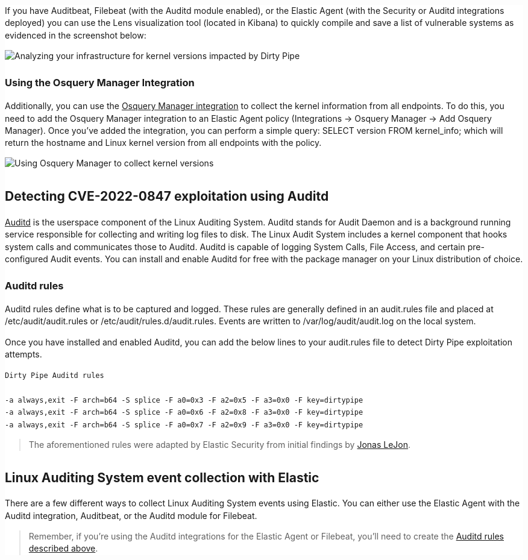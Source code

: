 If you have Auditbeat, Filebeat (with the Auditd module enabled), or the Elastic Agent (with the Security or Auditd integrations deployed) you can use the Lens visualization tool (located in Kibana) to quickly compile and save a list of vulnerable systems as evidenced in the screenshot below:

![Analyzing your infrastructure for kernel versions impacted by Dirty Pipe](/assets/images/detecting-and-responding-to-dirty-pipe-with-elastic/dirty-pipe-with-elastic-image7.png)

### Using the Osquery Manager Integration

Additionally, you can use the [Osquery Manager integration](https://docs.elastic.co/en/integrations/osquery_manager) to collect the kernel information from all endpoints. To do this, you need to add the Osquery Manager integration to an Elastic Agent policy (Integrations → Osquery Manager → Add Osquery Manager). Once you’ve added the integration, you can perform a simple query: SELECT version FROM kernel_info; which will return the hostname and Linux kernel version from all endpoints with the policy.

![Using Osquery Manager to collect kernel versions](/assets/images/detecting-and-responding-to-dirty-pipe-with-elastic/dirty-pipe-with-elastic-image3.jpg)

## Detecting CVE-2022-0847 exploitation using Auditd

[Auditd](https://linux.die.net/man/8/auditd) is the userspace component of the Linux Auditing System. Auditd stands for Audit Daemon and is a background running service responsible for collecting and writing log files to disk. The Linux Audit System includes a kernel component that hooks system calls and communicates those to Auditd. Auditd is capable of logging System Calls, File Access, and certain pre-configured Audit events. You can install and enable Auditd for free with the package manager on your Linux distribution of choice.

### Auditd rules

Auditd rules define what is to be captured and logged. These rules are generally defined in an audit.rules file and placed at /etc/audit/audit.rules or /etc/audit/rules.d/audit.rules. Events are written to /var/log/audit/audit.log on the local system.

Once you have installed and enabled Auditd, you can add the below lines to your audit.rules file to detect Dirty Pipe exploitation attempts.

```
Dirty Pipe Auditd rules

-a always,exit -F arch=b64 -S splice -F a0=0x3 -F a2=0x5 -F a3=0x0 -F key=dirtypipe
-a always,exit -F arch=b64 -S splice -F a0=0x6 -F a2=0x8 -F a3=0x0 -F key=dirtypipe
-a always,exit -F arch=b64 -S splice -F a0=0x7 -F a2=0x9 -F a3=0x0 -F key=dirtypipe
```

> The aforementioned rules were adapted by Elastic Security from initial findings by [Jonas LeJon](https://twitter.com/jonasl/status/1501840914381258756).

## Linux Auditing System event collection with Elastic

There are a few different ways to collect Linux Auditing System events using Elastic. You can either use the Elastic Agent with the Auditd integration, Auditbeat, or the Auditd module for Filebeat.

> Remember, if you’re using the Auditd integrations for the Elastic Agent or Filebeat, you’ll need to create the [Auditd rules described above](https://www.elastic.co/security-labs/detecting-and-responding-to-dirty-pipe-with-elastic#auditd-rules).
